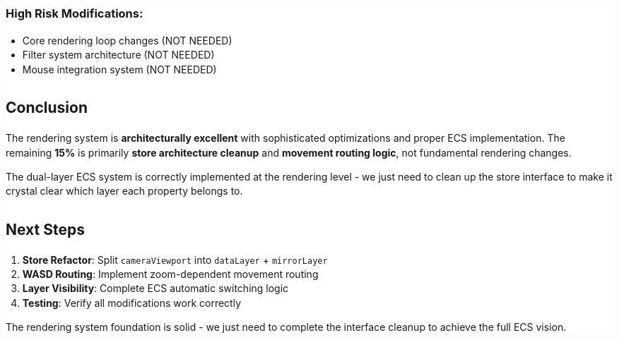 ### **High Risk Modifications:**
- Core rendering loop changes (NOT NEEDED)
- Filter system architecture (NOT NEEDED)
- Mouse integration system (NOT NEEDED)

## Conclusion

The rendering system is **architecturally excellent** with sophisticated optimizations and proper ECS implementation. The remaining **15%** is primarily **store architecture cleanup** and **movement routing logic**, not fundamental rendering changes.

The dual-layer ECS system is correctly implemented at the rendering level - we just need to clean up the store interface to make it crystal clear which layer each property belongs to.

## Next Steps

1. **Store Refactor**: Split `cameraViewport` into `dataLayer` + `mirrorLayer`
2. **WASD Routing**: Implement zoom-dependent movement routing
3. **Layer Visibility**: Complete ECS automatic switching logic
4. **Testing**: Verify all modifications work correctly

The rendering system foundation is solid - we just need to complete the interface cleanup to achieve the full ECS vision.